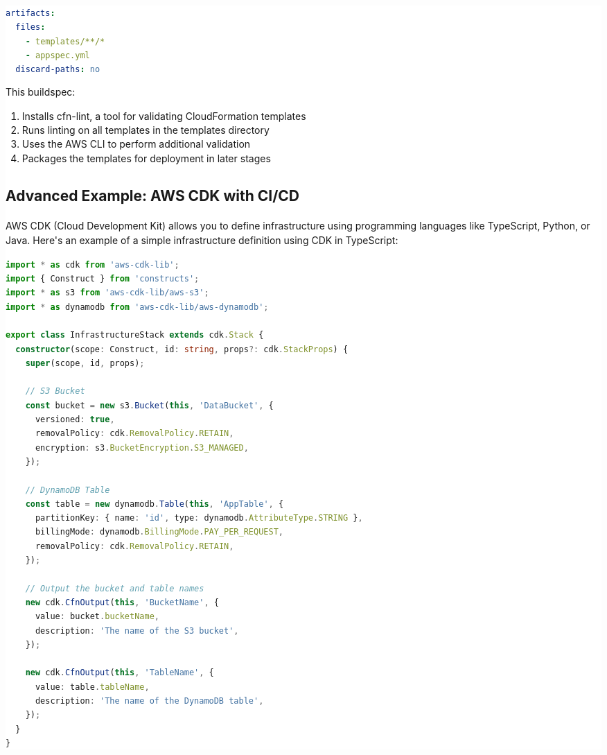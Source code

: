 ```yaml
artifacts:
  files:
    - templates/**/*
    - appspec.yml
  discard-paths: no
```

This buildspec:

1. Installs cfn-lint, a tool for validating CloudFormation templates
2. Runs linting on all templates in the templates directory
3. Uses the AWS CLI to perform additional validation
4. Packages the templates for deployment in later stages

## Advanced Example: AWS CDK with CI/CD

AWS CDK (Cloud Development Kit) allows you to define infrastructure using programming languages like TypeScript, Python, or Java. Here's an example of a simple infrastructure definition using CDK in TypeScript:

```typescript
import * as cdk from 'aws-cdk-lib';
import { Construct } from 'constructs';
import * as s3 from 'aws-cdk-lib/aws-s3';
import * as dynamodb from 'aws-cdk-lib/aws-dynamodb';

export class InfrastructureStack extends cdk.Stack {
  constructor(scope: Construct, id: string, props?: cdk.StackProps) {
    super(scope, id, props);

    // S3 Bucket
    const bucket = new s3.Bucket(this, 'DataBucket', {
      versioned: true,
      removalPolicy: cdk.RemovalPolicy.RETAIN,
      encryption: s3.BucketEncryption.S3_MANAGED,
    });

    // DynamoDB Table
    const table = new dynamodb.Table(this, 'AppTable', {
      partitionKey: { name: 'id', type: dynamodb.AttributeType.STRING },
      billingMode: dynamodb.BillingMode.PAY_PER_REQUEST,
      removalPolicy: cdk.RemovalPolicy.RETAIN,
    });
  
    // Output the bucket and table names
    new cdk.CfnOutput(this, 'BucketName', {
      value: bucket.bucketName,
      description: 'The name of the S3 bucket',
    });
  
    new cdk.CfnOutput(this, 'TableName', {
      value: table.tableName,
      description: 'The name of the DynamoDB table',
    });
  }
}
```
